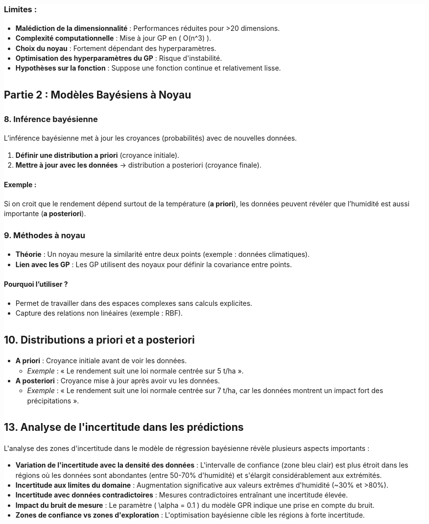 ### Limites :
- **Malédiction de la dimensionnalité** : Performances réduites pour >20 dimensions.
- **Complexité computationnelle** : Mise à jour GP en \( O(n^3) \).
- **Choix du noyau** : Fortement dépendant des hyperparamètres.
- **Optimisation des hyperparamètres du GP** : Risque d'instabilité.
- **Hypothèses sur la fonction** : Suppose une fonction continue et relativement lisse.


## Partie 2 : Modèles Bayésiens à Noyau

### 8. Inférence bayésienne
L’inférence bayésienne met à jour les croyances (probabilités) avec de nouvelles données.

1. **Définir une distribution a priori** (croyance initiale).
2. **Mettre à jour avec les données** → distribution a posteriori (croyance finale).

#### Exemple :
Si on croit que le rendement dépend surtout de la température (**a priori**), les données peuvent révéler que l’humidité est aussi importante (**a posteriori**).

### 9. Méthodes à noyau
- **Théorie** : Un noyau mesure la similarité entre deux points (exemple : données climatiques).
- **Lien avec les GP** : Les GP utilisent des noyaux pour définir la covariance entre points.

#### Pourquoi l’utiliser ?
- Permet de travailler dans des espaces complexes sans calculs explicites.
- Capture des relations non linéaires (exemple : RBF).

## 10. Distributions a priori et a posteriori
- **A priori** : Croyance initiale avant de voir les données.
  - *Exemple* : « Le rendement suit une loi normale centrée sur 5 t/ha ».
- **A posteriori** : Croyance mise à jour après avoir vu les données.
  - *Exemple* : « Le rendement suit une loi normale centrée sur 7 t/ha, car les données montrent un impact fort des précipitations ».

## 13. Analyse de l'incertitude dans les prédictions

L'analyse des zones d'incertitude dans le modèle de régression bayésienne révèle plusieurs aspects importants :

- **Variation de l'incertitude avec la densité des données** : L'intervalle de confiance (zone bleu clair) est plus étroit dans les régions où les données sont abondantes (entre 50-70% d'humidité) et s'élargit considérablement aux extrémités.
- **Incertitude aux limites du domaine** : Augmentation significative aux valeurs extrêmes d'humidité (~30% et >80%).
- **Incertitude avec données contradictoires** : Mesures contradictoires entraînant une incertitude élevée.
- **Impact du bruit de mesure** : Le paramètre \( \alpha = 0.1 \) du modèle GPR indique une prise en compte du bruit.
- **Zones de confiance vs zones d'exploration** : L'optimisation bayésienne cible les régions à forte incertitude.
